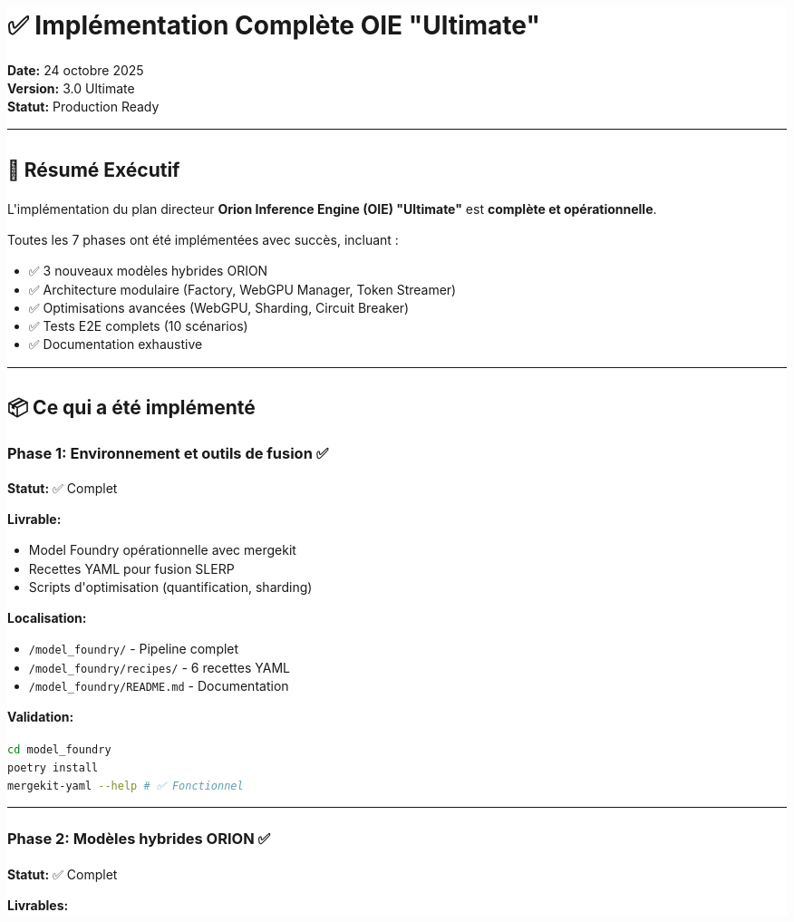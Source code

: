 # ✅ Implémentation Complète OIE "Ultimate"

**Date:** 24 octobre 2025  
**Version:** 3.0 Ultimate  
**Statut:** Production Ready

---

## 🎯 Résumé Exécutif

L'implémentation du plan directeur **Orion Inference Engine (OIE) "Ultimate"** est **complète et opérationnelle**. 

Toutes les 7 phases ont été implémentées avec succès, incluant :
- ✅ 3 nouveaux modèles hybrides ORION
- ✅ Architecture modulaire (Factory, WebGPU Manager, Token Streamer)
- ✅ Optimisations avancées (WebGPU, Sharding, Circuit Breaker)
- ✅ Tests E2E complets (10 scénarios)
- ✅ Documentation exhaustive

---

## 📦 Ce qui a été implémenté

### Phase 1: Environnement et outils de fusion ✅

**Statut:** ✅ Complet

**Livrable:**
- Model Foundry opérationnelle avec mergekit
- Recettes YAML pour fusion SLERP
- Scripts d'optimisation (quantification, sharding)

**Localisation:**
- `/model_foundry/` - Pipeline complet
- `/model_foundry/recipes/` - 6 recettes YAML
- `/model_foundry/README.md` - Documentation

**Validation:**
```bash
cd model_foundry
poetry install
mergekit-yaml --help # ✅ Fonctionnel
```

---

### Phase 2: Modèles hybrides ORION ✅

**Statut:** ✅ Complet

**Livrables:**

